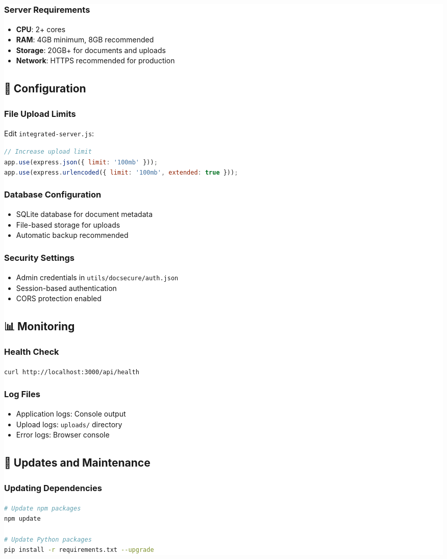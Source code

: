 ### Server Requirements
- **CPU**: 2+ cores
- **RAM**: 4GB minimum, 8GB recommended
- **Storage**: 20GB+ for documents and uploads
- **Network**: HTTPS recommended for production

## 🔧 Configuration

### File Upload Limits
Edit `integrated-server.js`:
```javascript
// Increase upload limit
app.use(express.json({ limit: '100mb' }));
app.use(express.urlencoded({ limit: '100mb', extended: true }));
```

### Database Configuration
- SQLite database for document metadata
- File-based storage for uploads
- Automatic backup recommended

### Security Settings
- Admin credentials in `utils/docsecure/auth.json`
- Session-based authentication
- CORS protection enabled

## 📊 Monitoring

### Health Check
```bash
curl http://localhost:3000/api/health
```

### Log Files
- Application logs: Console output
- Upload logs: `uploads/` directory
- Error logs: Browser console

## 🔄 Updates and Maintenance

### Updating Dependencies
```bash
# Update npm packages
npm update

# Update Python packages
pip install -r requirements.txt --upgrade
```
